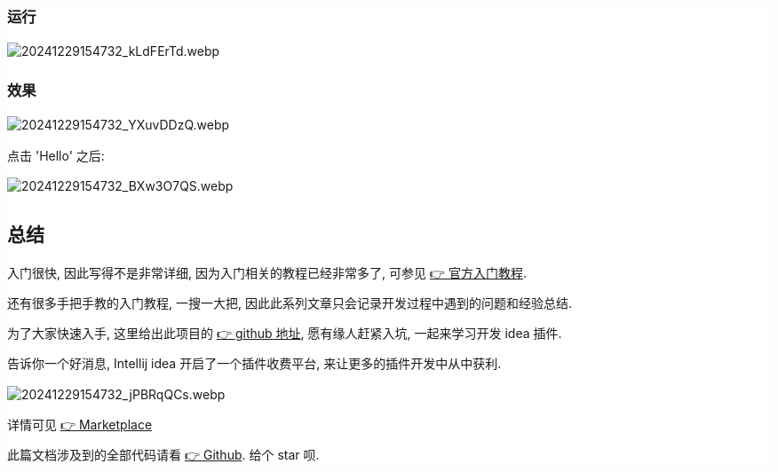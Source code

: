### 运行

![20241229154732_kLdFErTd.webp](https://cdn.dong4j.site/source/image/20241229154732_kLdFErTd.webp)

### 效果

![20241229154732_YXuvDDzQ.webp](https://cdn.dong4j.site/source/image/20241229154732_YXuvDDzQ.webp)

点击 'Hello' 之后:

![20241229154732_BXw3O7QS.webp](https://cdn.dong4j.site/source/image/20241229154732_BXw3O7QS.webp)

## 总结

入门很快, 因此写得不是非常详细, 因为入门相关的教程已经非常多了,
可参见 [👉 官方入门教程](https://www.jetbrains.org/intellij/sdk/docs/basics/getting_started.html).

还有很多手把手教的入门教程, 一搜一大把, 因此此系列文章只会记录开发过程中遇到的问题和经验总结.

为了大家快速入手, 这里给出此项目的 [👉 github 地址](), 愿有缘人赶紧入坑, 一起来学习开发 idea 插件.

告诉你一个好消息, Intellij idea 开启了一个插件收费平台, 来让更多的插件开发中从中获利.

![20241229154732_jPBRqQCs.webp](https://cdn.dong4j.site/source/image/20241229154732_jPBRqQCs.webp)

详情可见 [👉 Marketplace](https://plugins.jetbrains.com/marketplace)

此篇文档涉及到的全部代码请看 [👉 Github](https://github.com/dong4j/aliyun-oss-upload/tree/1.hello-world). 给个 star 呗.
